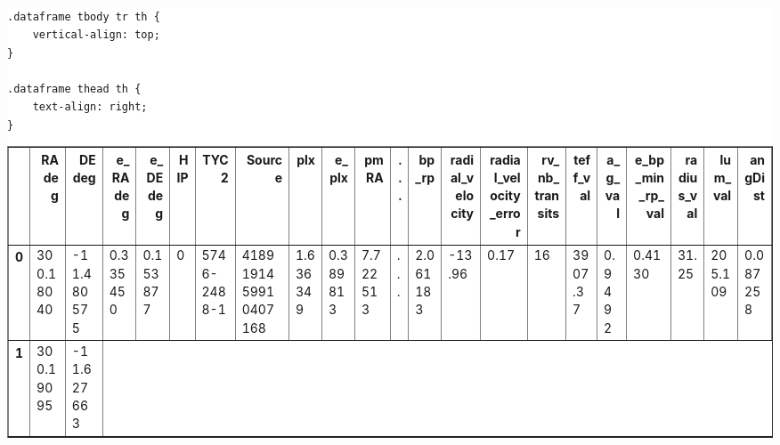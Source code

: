     .dataframe tbody tr th {
        vertical-align: top;
    }

    .dataframe thead th {
        text-align: right;
    }
</style>
<table border="1" class="dataframe">
  <thead>
    <tr style="text-align: right;">
      <th></th>
      <th>RAdeg</th>
      <th>DEdeg</th>
      <th>e_RAdeg</th>
      <th>e_DEdeg</th>
      <th>HIP</th>
      <th>TYC2</th>
      <th>Source</th>
      <th>plx</th>
      <th>e_plx</th>
      <th>pmRA</th>
      <th>...</th>
      <th>bp_rp</th>
      <th>radial_velocity</th>
      <th>radial_velocity_error</th>
      <th>rv_nb_transits</th>
      <th>teff_val</th>
      <th>a_g_val</th>
      <th>e_bp_min_rp_val</th>
      <th>radius_val</th>
      <th>lum_val</th>
      <th>angDist</th>
    </tr>
  </thead>
  <tbody>
    <tr>
      <th>0</th>
      <td>300.18040</td>
      <td>-11.480575</td>
      <td>0.335450</td>
      <td>0.153877</td>
      <td>0</td>
      <td>5746-2488-1</td>
      <td>4189191459910407168</td>
      <td>1.636349</td>
      <td>0.389813</td>
      <td>7.722513</td>
      <td>...</td>
      <td>2.061183</td>
      <td>-13.96</td>
      <td>0.17</td>
      <td>16</td>
      <td>3907.37</td>
      <td>0.9492</td>
      <td>0.4130</td>
      <td>31.25</td>
      <td>205.109</td>
      <td>0.087258</td>
    </tr>
    <tr>
      <th>1</th>
      <td>300.19095</td>
      <td>-11.627663</td>